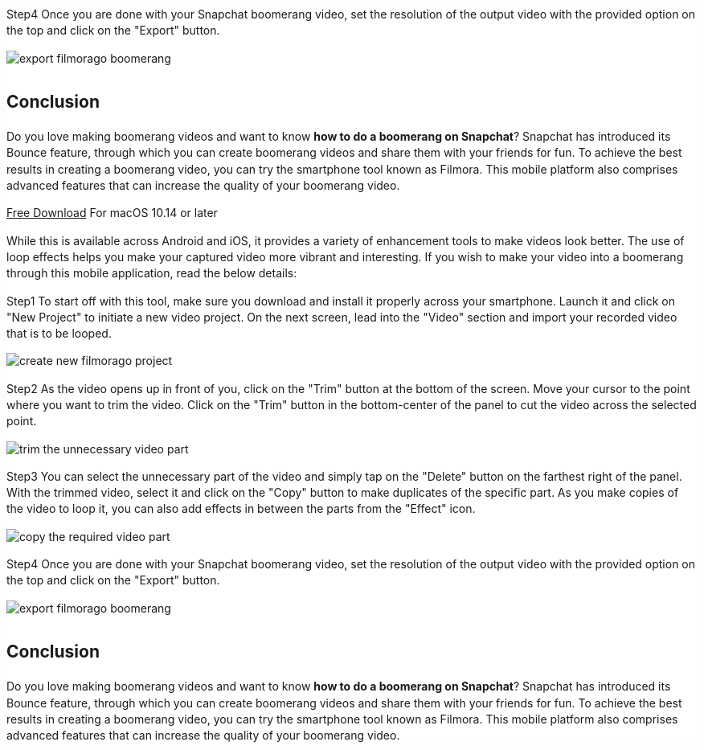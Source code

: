 Step4 Once you are done with your Snapchat boomerang video, set the resolution of the output video with the provided option on the top and click on the "Export" button.

![export filmorago boomerang](https://images.wondershare.com/filmora/article-images/2022/11/how-to-do-a-boomerang-on-snapchat-12.jpg)

## Conclusion

Do you love making boomerang videos and want to know **how to do a boomerang on Snapchat**? Snapchat has introduced its Bounce feature, through which you can create boomerang videos and share them with your friends for fun. To achieve the best results in creating a boomerang video, you can try the smartphone tool known as Filmora. This mobile platform also comprises advanced features that can increase the quality of your boomerang video.

[Free Download](https://tools.techidaily.com/wondershare/filmora/download/) For macOS 10.14 or later

While this is available across Android and iOS, it provides a variety of enhancement tools to make videos look better. The use of loop effects helps you make your captured video more vibrant and interesting. If you wish to make your video into a boomerang through this mobile application, read the below details:

Step1 To start off with this tool, make sure you download and install it properly across your smartphone. Launch it and click on "New Project" to initiate a new video project. On the next screen, lead into the "Video" section and import your recorded video that is to be looped.

![create new filmorago project](https://images.wondershare.com/filmora/article-images/2022/11/how-to-do-a-boomerang-on-snapchat-9.jpg)

Step2 As the video opens up in front of you, click on the "Trim" button at the bottom of the screen. Move your cursor to the point where you want to trim the video. Click on the "Trim" button in the bottom-center of the panel to cut the video across the selected point.

![trim the unnecessary video part](https://images.wondershare.com/filmora/article-images/2022/11/how-to-do-a-boomerang-on-snapchat-10.jpg)

Step3 You can select the unnecessary part of the video and simply tap on the "Delete" button on the farthest right of the panel. With the trimmed video, select it and click on the "Copy" button to make duplicates of the specific part. As you make copies of the video to loop it, you can also add effects in between the parts from the "Effect" icon.

![copy the required video part](https://images.wondershare.com/filmora/article-images/2022/11/how-to-do-a-boomerang-on-snapchat-11.jpg)

Step4 Once you are done with your Snapchat boomerang video, set the resolution of the output video with the provided option on the top and click on the "Export" button.

![export filmorago boomerang](https://images.wondershare.com/filmora/article-images/2022/11/how-to-do-a-boomerang-on-snapchat-12.jpg)

## Conclusion

Do you love making boomerang videos and want to know **how to do a boomerang on Snapchat**? Snapchat has introduced its Bounce feature, through which you can create boomerang videos and share them with your friends for fun. To achieve the best results in creating a boomerang video, you can try the smartphone tool known as Filmora. This mobile platform also comprises advanced features that can increase the quality of your boomerang video.
